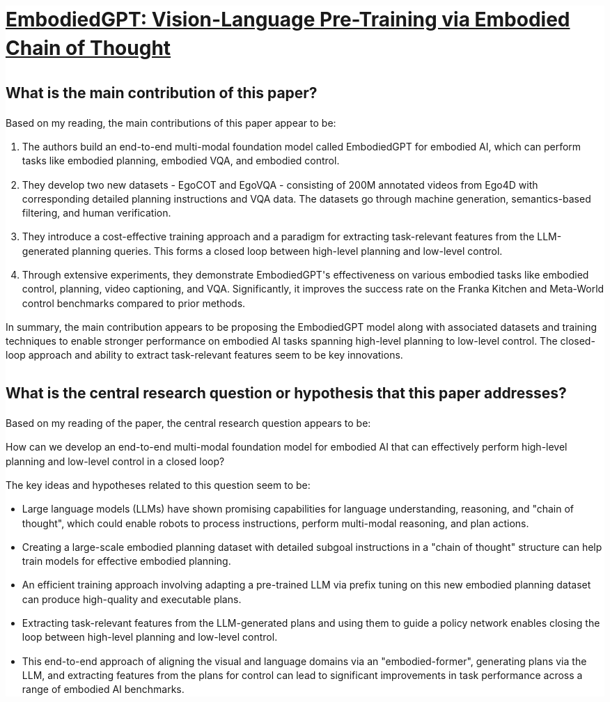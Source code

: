 # [EmbodiedGPT: Vision-Language Pre-Training via Embodied Chain of Thought](https://arxiv.org/abs/2305.15021)

## What is the main contribution of this paper?

 Based on my reading, the main contributions of this paper appear to be:

1. The authors build an end-to-end multi-modal foundation model called EmbodiedGPT for embodied AI, which can perform tasks like embodied planning, embodied VQA, and embodied control. 

2. They develop two new datasets - EgoCOT and EgoVQA - consisting of 200M annotated videos from Ego4D with corresponding detailed planning instructions and VQA data. The datasets go through machine generation, semantics-based filtering, and human verification.

3. They introduce a cost-effective training approach and a paradigm for extracting task-relevant features from the LLM-generated planning queries. This forms a closed loop between high-level planning and low-level control.

4. Through extensive experiments, they demonstrate EmbodiedGPT's effectiveness on various embodied tasks like embodied control, planning, video captioning, and VQA. Significantly, it improves the success rate on the Franka Kitchen and Meta-World control benchmarks compared to prior methods.

In summary, the main contribution appears to be proposing the EmbodiedGPT model along with associated datasets and training techniques to enable stronger performance on embodied AI tasks spanning high-level planning to low-level control. The closed-loop approach and ability to extract task-relevant features seem to be key innovations.


## What is the central research question or hypothesis that this paper addresses?

 Based on my reading of the paper, the central research question appears to be: 

How can we develop an end-to-end multi-modal foundation model for embodied AI that can effectively perform high-level planning and low-level control in a closed loop?

The key ideas and hypotheses related to this question seem to be:

- Large language models (LLMs) have shown promising capabilities for language understanding, reasoning, and "chain of thought", which could enable robots to process instructions, perform multi-modal reasoning, and plan actions. 

- Creating a large-scale embodied planning dataset with detailed subgoal instructions in a "chain of thought" structure can help train models for effective embodied planning.

- An efficient training approach involving adapting a pre-trained LLM via prefix tuning on this new embodied planning dataset can produce high-quality and executable plans.

- Extracting task-relevant features from the LLM-generated plans and using them to guide a policy network enables closing the loop between high-level planning and low-level control.

- This end-to-end approach of aligning the visual and language domains via an "embodied-former", generating plans via the LLM, and extracting features from the plans for control can lead to significant improvements in task performance across a range of embodied AI benchmarks.
